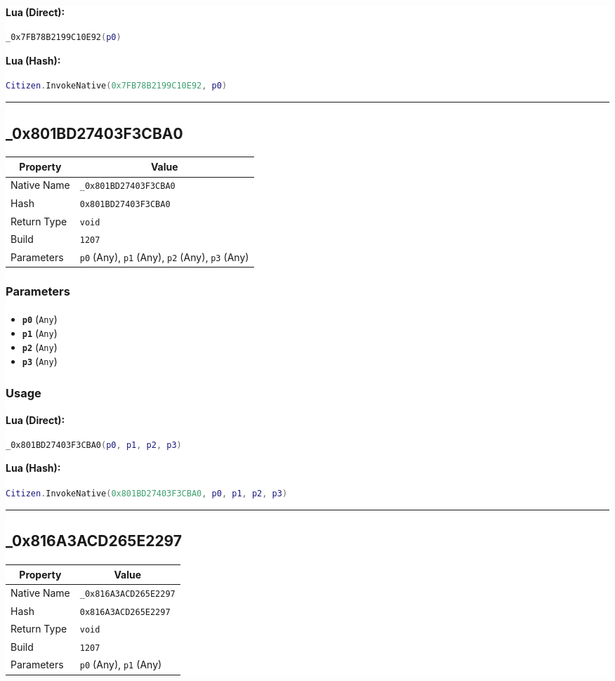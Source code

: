 **Lua (Direct):**
```lua
_0x7FB78B2199C10E92(p0)
```

**Lua (Hash):**
```lua
Citizen.InvokeNative(0x7FB78B2199C10E92, p0)
```


---

## _0x801BD27403F3CBA0

| Property | Value |
|----------|-------|
| Native Name | `_0x801BD27403F3CBA0` |
| Hash | `0x801BD27403F3CBA0` |
| Return Type | `void` |
| Build | `1207` |
| Parameters | `p0` (Any), `p1` (Any), `p2` (Any), `p3` (Any) |

### Parameters

- **`p0`** (`Any`)
- **`p1`** (`Any`)
- **`p2`** (`Any`)
- **`p3`** (`Any`)

### Usage

**Lua (Direct):**
```lua
_0x801BD27403F3CBA0(p0, p1, p2, p3)
```

**Lua (Hash):**
```lua
Citizen.InvokeNative(0x801BD27403F3CBA0, p0, p1, p2, p3)
```


---

## _0x816A3ACD265E2297

| Property | Value |
|----------|-------|
| Native Name | `_0x816A3ACD265E2297` |
| Hash | `0x816A3ACD265E2297` |
| Return Type | `void` |
| Build | `1207` |
| Parameters | `p0` (Any), `p1` (Any) |
